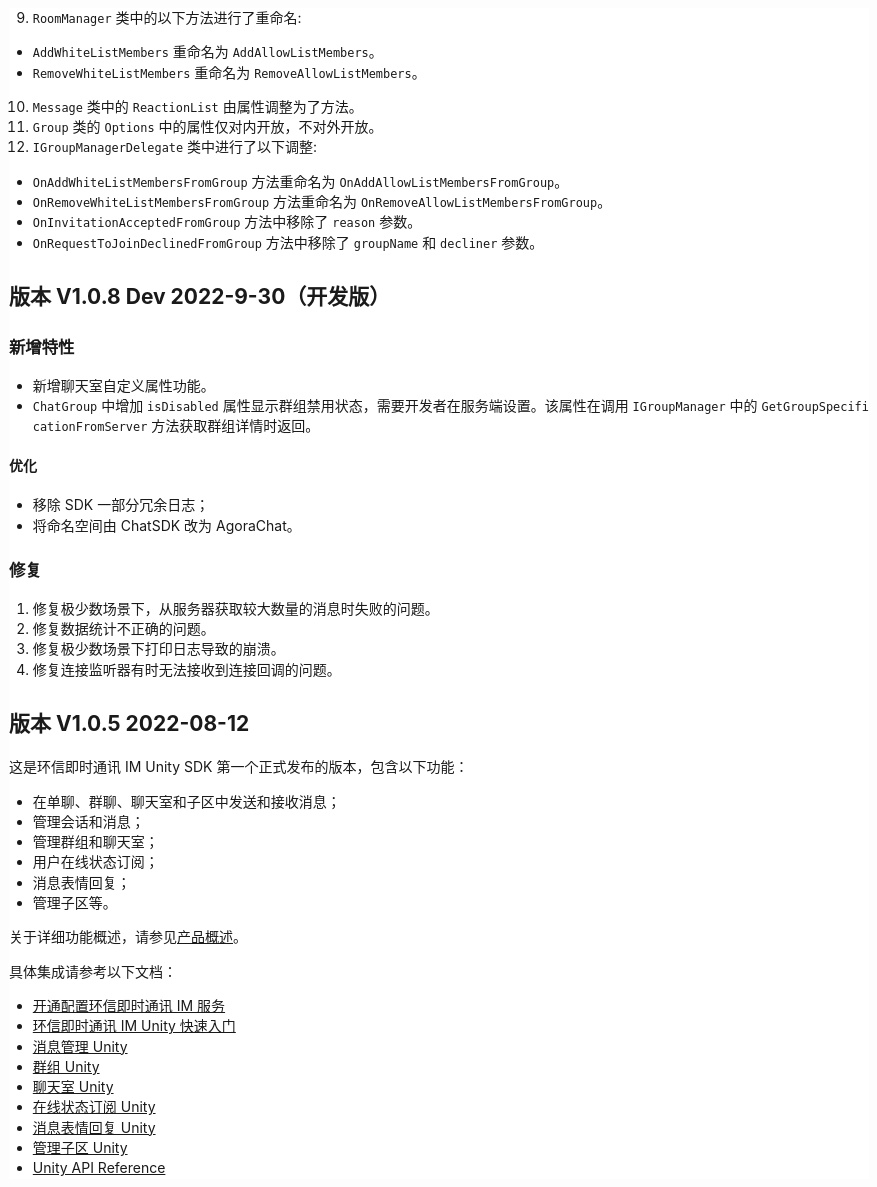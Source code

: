 9. `RoomManager` 类中的以下方法进行了重命名:

- `AddWhiteListMembers` 重命名为 `AddAllowListMembers`。
- `RemoveWhiteListMembers` 重命名为 `RemoveAllowListMembers`。

10. `Message` 类中的 `ReactionList` 由属性调整为了方法。
11. `Group` 类的 `Options` 中的属性仅对内开放，不对外开放。
12. `IGroupManagerDelegate` 类中进行了以下调整:

- `OnAddWhiteListMembersFromGroup` 方法重命名为 `OnAddAllowListMembersFromGroup`。
- `OnRemoveWhiteListMembersFromGroup` 方法重命名为 `OnRemoveAllowListMembersFromGroup`。
- `OnInvitationAcceptedFromGroup` 方法中移除了 `reason` 参数。
- `OnRequestToJoinDeclinedFromGroup` 方法中移除了 `groupName` 和 `decliner` 参数。

## 版本 V1.0.8 Dev 2022-9-30（开发版）

### 新增特性

- 新增聊天室自定义属性功能。
- `ChatGroup` 中增加 `isDisabled` 属性显示群组禁用状态，需要开发者在服务端设置。该属性在调用 `IGroupManager` 中的 `GetGroupSpecificationFromServer` 方法获取群组详情时返回。

#### 优化

- 移除 SDK 一部分冗余日志；
- 将命名空间由 ChatSDK 改为 AgoraChat。

### 修复

1. 修复极少数场景下，从服务器获取较大数量的消息时失败的问题。
2. 修复数据统计不正确的问题。
3. 修复极少数场景下打印日志导致的崩溃。
4. 修复连接监听器有时无法接收到连接回调的问题。

## 版本 V1.0.5 2022-08-12

这是环信即时通讯 IM Unity SDK 第一个正式发布的版本，包含以下功能：

- 在单聊、群聊、聊天室和子区中发送和接收消息；
- 管理会话和消息；
- 管理群组和聊天室；
- 用户在线状态订阅；
- 消息表情回复；
- 管理子区等。

关于详细功能概述，请参见[产品概述](https://docs-im-beta.easemob.com/product/introduction.html)。

具体集成请参考以下文档：

- [开通配置环信即时通讯 IM 服务](/product/enable_and_configure_IM.html)
- [环信即时通讯 IM Unity 快速入门](quickstart.html)
- [消息管理 Unity](message_overview.html)
- [群组 Unity](group_overview.html)
- [聊天室 Unity](room_overview.html)
- [在线状态订阅 Unity](presence.html)
- [消息表情回复 Unity](reaction.html)
- [管理子区 Unity](thread.html)
- [Unity API Reference](apireference.html)
